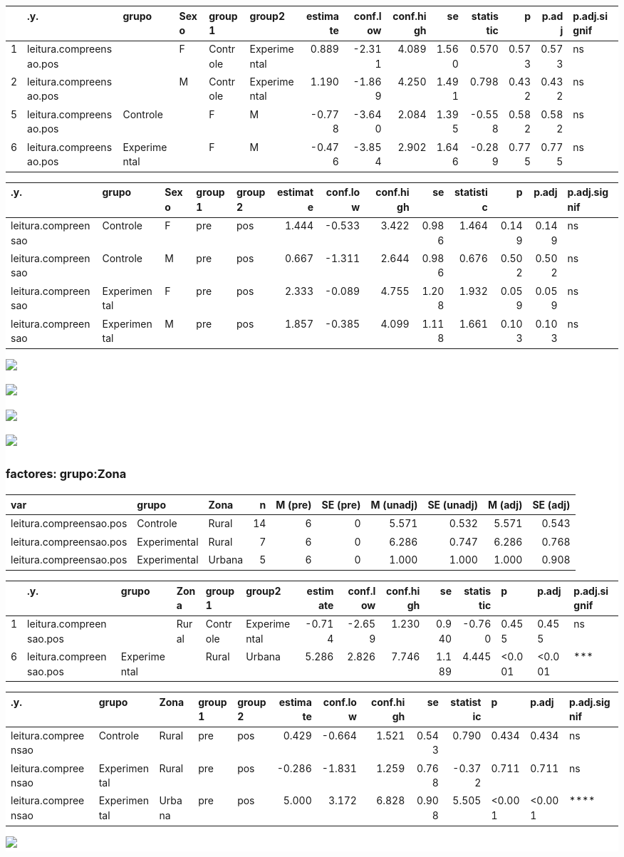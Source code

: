 |     | .y.                     | grupo        | Sexo | group1   | group2       | estimate | conf.low | conf.high |    se | statistic |     p | p.adj | p.adj.signif |
|:----|:------------------------|:-------------|:-----|:---------|:-------------|---------:|---------:|----------:|------:|----------:|------:|------:|:-------------|
| 1   | leitura.compreensao.pos |              | F    | Controle | Experimental |    0.889 |   -2.311 |     4.089 | 1.560 |     0.570 | 0.573 | 0.573 | ns           |
| 2   | leitura.compreensao.pos |              | M    | Controle | Experimental |    1.190 |   -1.869 |     4.250 | 1.491 |     0.798 | 0.432 | 0.432 | ns           |
| 5   | leitura.compreensao.pos | Controle     |      | F        | M            |   -0.778 |   -3.640 |     2.084 | 1.395 |    -0.558 | 0.582 | 0.582 | ns           |
| 6   | leitura.compreensao.pos | Experimental |      | F        | M            |   -0.476 |   -3.854 |     2.902 | 1.646 |    -0.289 | 0.775 | 0.775 | ns           |

| .y.                 | grupo        | Sexo | group1 | group2 | estimate | conf.low | conf.high |    se | statistic |     p | p.adj | p.adj.signif |
|:--------------------|:-------------|:-----|:-------|:-------|---------:|---------:|----------:|------:|----------:|------:|------:|:-------------|
| leitura.compreensao | Controle     | F    | pre    | pos    |    1.444 |   -0.533 |     3.422 | 0.986 |     1.464 | 0.149 | 0.149 | ns           |
| leitura.compreensao | Controle     | M    | pre    | pos    |    0.667 |   -1.311 |     2.644 | 0.986 |     0.676 | 0.502 | 0.502 | ns           |
| leitura.compreensao | Experimental | F    | pre    | pos    |    2.333 |   -0.089 |     4.755 | 1.208 |     1.932 | 0.059 | 0.059 | ns           |
| leitura.compreensao | Experimental | M    | pre    | pos    |    1.857 |   -0.385 |     4.099 | 1.118 |     1.661 | 0.103 | 0.103 | ns           |

![](C:/Users/geise/OneDrive/Workspace/WordGen-Stari-2/results/stari-leitura.compreensao-4th-quintile_files/figure-gfm/unnamed-chunk-34-1.png)

![](C:/Users/geise/OneDrive/Workspace/WordGen-Stari-2/results/stari-leitura.compreensao-4th-quintile_files/figure-gfm/unnamed-chunk-36-1.png)

![](C:/Users/geise/OneDrive/Workspace/WordGen-Stari-2/results/stari-leitura.compreensao-4th-quintile_files/figure-gfm/unnamed-chunk-38-1.png)

![](C:/Users/geise/OneDrive/Workspace/WordGen-Stari-2/results/stari-leitura.compreensao-4th-quintile_files/figure-gfm/unnamed-chunk-40-1.png)

### factores: **grupo:Zona**

| var                     | grupo        | Zona   |   n | M (pre) | SE (pre) | M (unadj) | SE (unadj) | M (adj) | SE (adj) |
|:------------------------|:-------------|:-------|----:|--------:|---------:|----------:|-----------:|--------:|---------:|
| leitura.compreensao.pos | Controle     | Rural  |  14 |       6 |        0 |     5.571 |      0.532 |   5.571 |    0.543 |
| leitura.compreensao.pos | Experimental | Rural  |   7 |       6 |        0 |     6.286 |      0.747 |   6.286 |    0.768 |
| leitura.compreensao.pos | Experimental | Urbana |   5 |       6 |        0 |     1.000 |      1.000 |   1.000 |    0.908 |

|     | .y.                     | grupo        | Zona  | group1   | group2       | estimate | conf.low | conf.high |    se | statistic | p       | p.adj   | p.adj.signif |
|:----|:------------------------|:-------------|:------|:---------|:-------------|---------:|---------:|----------:|------:|----------:|:--------|:--------|:-------------|
| 1   | leitura.compreensao.pos |              | Rural | Controle | Experimental |   -0.714 |   -2.659 |     1.230 | 0.940 |    -0.760 | 0.455   | 0.455   | ns           |
| 6   | leitura.compreensao.pos | Experimental |       | Rural    | Urbana       |    5.286 |    2.826 |     7.746 | 1.189 |     4.445 | \<0.001 | \<0.001 | \*\*\*       |

| .y.                 | grupo        | Zona   | group1 | group2 | estimate | conf.low | conf.high |    se | statistic | p       | p.adj   | p.adj.signif |
|:--------------------|:-------------|:-------|:-------|:-------|---------:|---------:|----------:|------:|----------:|:--------|:--------|:-------------|
| leitura.compreensao | Controle     | Rural  | pre    | pos    |    0.429 |   -0.664 |     1.521 | 0.543 |     0.790 | 0.434   | 0.434   | ns           |
| leitura.compreensao | Experimental | Rural  | pre    | pos    |   -0.286 |   -1.831 |     1.259 | 0.768 |    -0.372 | 0.711   | 0.711   | ns           |
| leitura.compreensao | Experimental | Urbana | pre    | pos    |    5.000 |    3.172 |     6.828 | 0.908 |     5.505 | \<0.001 | \<0.001 | \*\*\*\*     |

![](C:/Users/geise/OneDrive/Workspace/WordGen-Stari-2/results/stari-leitura.compreensao-4th-quintile_files/figure-gfm/unnamed-chunk-48-1.png)
